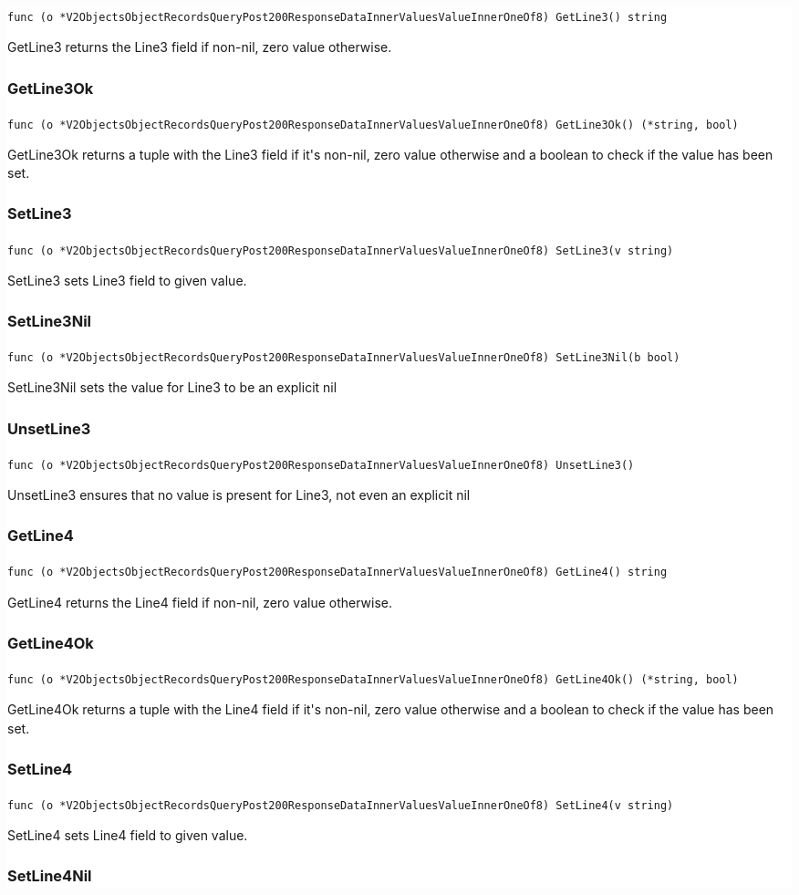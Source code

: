 `func (o *V2ObjectsObjectRecordsQueryPost200ResponseDataInnerValuesValueInnerOneOf8) GetLine3() string`

GetLine3 returns the Line3 field if non-nil, zero value otherwise.

### GetLine3Ok

`func (o *V2ObjectsObjectRecordsQueryPost200ResponseDataInnerValuesValueInnerOneOf8) GetLine3Ok() (*string, bool)`

GetLine3Ok returns a tuple with the Line3 field if it's non-nil, zero value otherwise
and a boolean to check if the value has been set.

### SetLine3

`func (o *V2ObjectsObjectRecordsQueryPost200ResponseDataInnerValuesValueInnerOneOf8) SetLine3(v string)`

SetLine3 sets Line3 field to given value.


### SetLine3Nil

`func (o *V2ObjectsObjectRecordsQueryPost200ResponseDataInnerValuesValueInnerOneOf8) SetLine3Nil(b bool)`

 SetLine3Nil sets the value for Line3 to be an explicit nil

### UnsetLine3
`func (o *V2ObjectsObjectRecordsQueryPost200ResponseDataInnerValuesValueInnerOneOf8) UnsetLine3()`

UnsetLine3 ensures that no value is present for Line3, not even an explicit nil
### GetLine4

`func (o *V2ObjectsObjectRecordsQueryPost200ResponseDataInnerValuesValueInnerOneOf8) GetLine4() string`

GetLine4 returns the Line4 field if non-nil, zero value otherwise.

### GetLine4Ok

`func (o *V2ObjectsObjectRecordsQueryPost200ResponseDataInnerValuesValueInnerOneOf8) GetLine4Ok() (*string, bool)`

GetLine4Ok returns a tuple with the Line4 field if it's non-nil, zero value otherwise
and a boolean to check if the value has been set.

### SetLine4

`func (o *V2ObjectsObjectRecordsQueryPost200ResponseDataInnerValuesValueInnerOneOf8) SetLine4(v string)`

SetLine4 sets Line4 field to given value.


### SetLine4Nil
